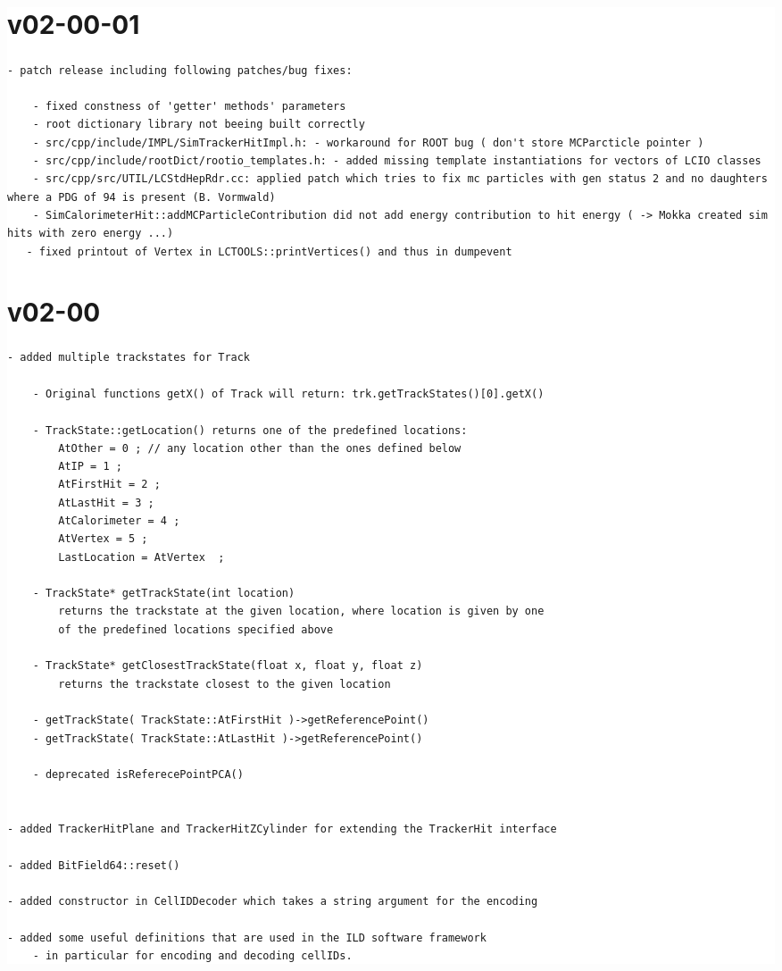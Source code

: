 

# v02-00-01

    - patch release including following patches/bug fixes:

        - fixed constness of 'getter' methods' parameters
        - root dictionary library not beeing built correctly
        - src/cpp/include/IMPL/SimTrackerHitImpl.h: - workaround for ROOT bug ( don't store MCParcticle pointer )
        - src/cpp/include/rootDict/rootio_templates.h: - added missing template instantiations for vectors of LCIO classes
        - src/cpp/src/UTIL/LCStdHepRdr.cc: applied patch which tries to fix mc particles with gen status 2 and no daughters where a PDG of 94 is present (B. Vormwald)
        - SimCalorimeterHit::addMCParticleContribution did not add energy contribution to hit energy ( -> Mokka created sim hits with zero energy ...)
       - fixed printout of Vertex in LCTOOLS::printVertices() and thus in dumpevent
         


# v02-00
    
    - added multiple trackstates for Track
        
        - Original functions getX() of Track will return: trk.getTrackStates()[0].getX()
        
        - TrackState::getLocation() returns one of the predefined locations:
            AtOther = 0 ; // any location other than the ones defined below         
            AtIP = 1 ;
            AtFirstHit = 2 ;
            AtLastHit = 3 ;
            AtCalorimeter = 4 ;
            AtVertex = 5 ;
            LastLocation = AtVertex  ;

        - TrackState* getTrackState(int location)
            returns the trackstate at the given location, where location is given by one
            of the predefined locations specified above
        
        - TrackState* getClosestTrackState(float x, float y, float z)
            returns the trackstate closest to the given location
        
        - getTrackState( TrackState::AtFirstHit )->getReferencePoint()
        - getTrackState( TrackState::AtLastHit )->getReferencePoint()

        - deprecated isReferecePointPCA()


    - added TrackerHitPlane and TrackerHitZCylinder for extending the TrackerHit interface

    - added BitField64::reset()

    - added constructor in CellIDDecoder which takes a string argument for the encoding
    
    - added some useful definitions that are used in the ILD software framework
        - in particular for encoding and decoding cellIDs.
